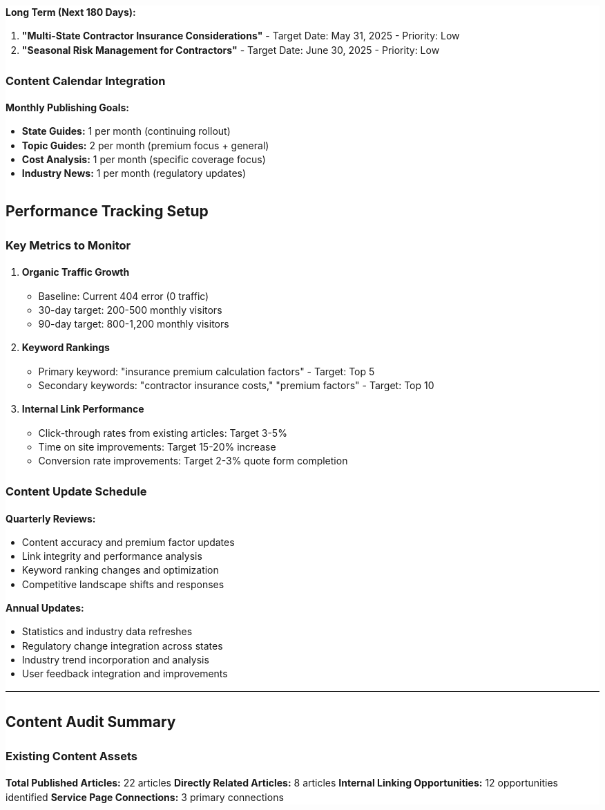 **Long Term (Next 180 Days):**
1. **"Multi-State Contractor Insurance Considerations"** - Target Date: May 31, 2025 - Priority: Low
2. **"Seasonal Risk Management for Contractors"** - Target Date: June 30, 2025 - Priority: Low

### Content Calendar Integration
**Monthly Publishing Goals:**
- **State Guides:** 1 per month (continuing rollout)
- **Topic Guides:** 2 per month (premium focus + general)
- **Cost Analysis:** 1 per month (specific coverage focus)
- **Industry News:** 1 per month (regulatory updates)

## Performance Tracking Setup

### Key Metrics to Monitor
1. **Organic Traffic Growth**
   - Baseline: Current 404 error (0 traffic)
   - 30-day target: 200-500 monthly visitors
   - 90-day target: 800-1,200 monthly visitors

2. **Keyword Rankings**
   - Primary keyword: "insurance premium calculation factors" - Target: Top 5
   - Secondary keywords: "contractor insurance costs," "premium factors" - Target: Top 10

3. **Internal Link Performance**
   - Click-through rates from existing articles: Target 3-5%
   - Time on site improvements: Target 15-20% increase
   - Conversion rate improvements: Target 2-3% quote form completion

### Content Update Schedule
**Quarterly Reviews:**
- Content accuracy and premium factor updates
- Link integrity and performance analysis
- Keyword ranking changes and optimization
- Competitive landscape shifts and responses

**Annual Updates:**
- Statistics and industry data refreshes
- Regulatory change integration across states
- Industry trend incorporation and analysis
- User feedback integration and improvements

---

## Content Audit Summary

### Existing Content Assets
**Total Published Articles:** 22 articles
**Directly Related Articles:** 8 articles
**Internal Linking Opportunities:** 12 opportunities identified
**Service Page Connections:** 3 primary connections
